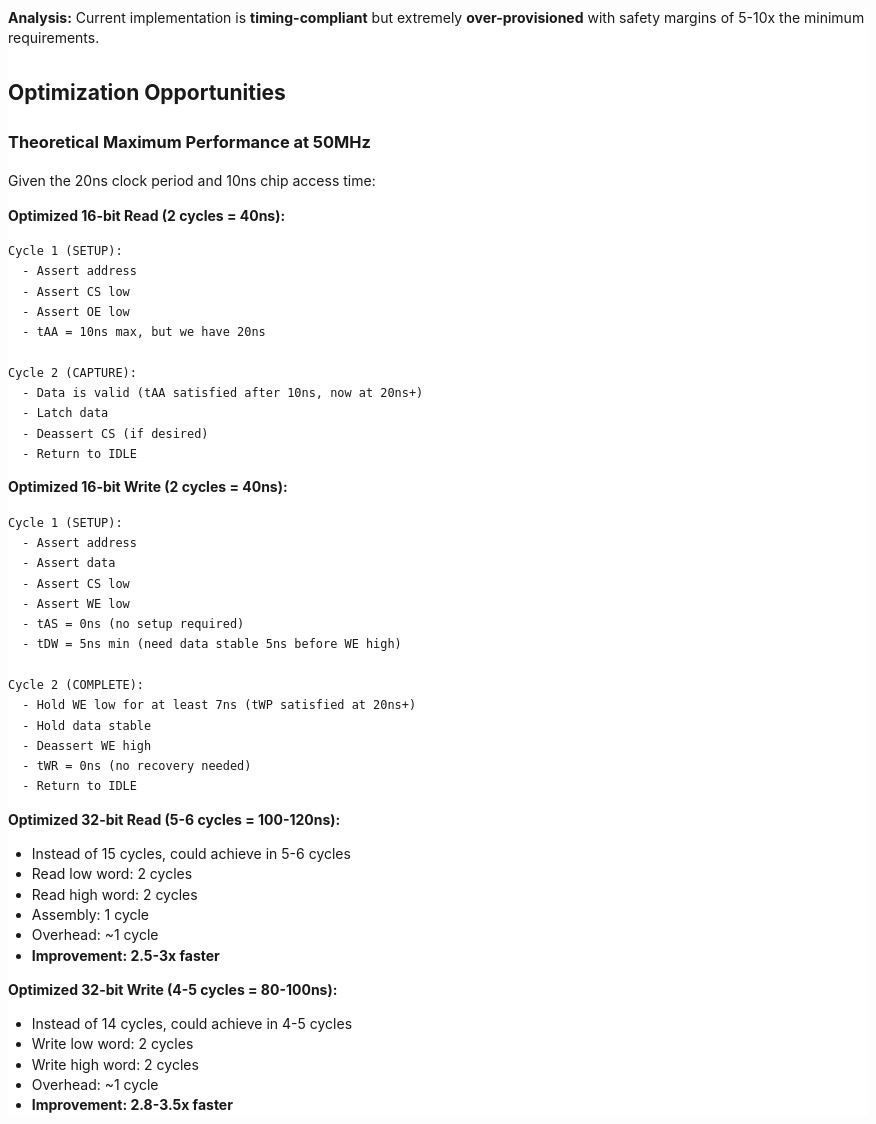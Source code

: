 **Analysis:** Current implementation is **timing-compliant** but extremely **over-provisioned** with safety margins of 5-10x the minimum requirements.

## Optimization Opportunities

### Theoretical Maximum Performance at 50MHz

Given the 20ns clock period and 10ns chip access time:

**Optimized 16-bit Read (2 cycles = 40ns):**
```
Cycle 1 (SETUP):
  - Assert address
  - Assert CS low
  - Assert OE low
  - tAA = 10ns max, but we have 20ns

Cycle 2 (CAPTURE):
  - Data is valid (tAA satisfied after 10ns, now at 20ns+)
  - Latch data
  - Deassert CS (if desired)
  - Return to IDLE
```

**Optimized 16-bit Write (2 cycles = 40ns):**
```
Cycle 1 (SETUP):
  - Assert address
  - Assert data
  - Assert CS low
  - Assert WE low
  - tAS = 0ns (no setup required)
  - tDW = 5ns min (need data stable 5ns before WE high)

Cycle 2 (COMPLETE):
  - Hold WE low for at least 7ns (tWP satisfied at 20ns+)
  - Hold data stable
  - Deassert WE high
  - tWR = 0ns (no recovery needed)
  - Return to IDLE
```

**Optimized 32-bit Read (5-6 cycles = 100-120ns):**
- Instead of 15 cycles, could achieve in 5-6 cycles
- Read low word: 2 cycles
- Read high word: 2 cycles
- Assembly: 1 cycle
- Overhead: ~1 cycle
- **Improvement: 2.5-3x faster**

**Optimized 32-bit Write (4-5 cycles = 80-100ns):**
- Instead of 14 cycles, could achieve in 4-5 cycles
- Write low word: 2 cycles
- Write high word: 2 cycles
- Overhead: ~1 cycle
- **Improvement: 2.8-3.5x faster**
